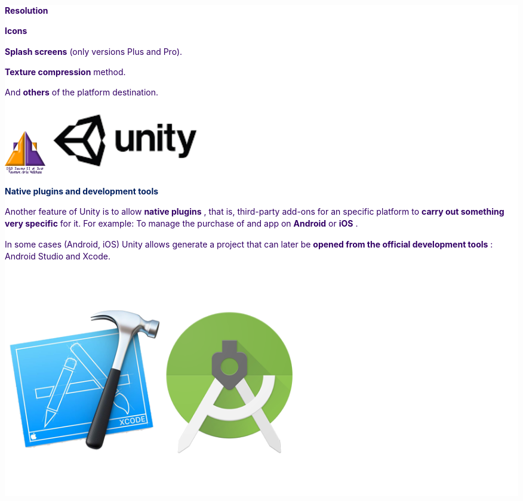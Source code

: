 <span style="color:#330066"> __Resolution__ </span>

<span style="color:#330066"> __Icons__ </span>

<span style="color:#330066"> __Splash screens__ </span>  <span style="color:#330066">\(only versions Plus and Pro\)\.</span>

<span style="color:#330066"> __Texture compression__ </span>  <span style="color:#330066">method\.</span>

<span style="color:#330066">And</span>  <span style="color:#330066"> __others__ </span>  <span style="color:#330066">of the platform destination\.</span>

<img src="img/Taller Unity_ Aspectes generals275.png" width=68px />

<img src="img/Taller Unity_ Aspectes generals276.png" width=271px />

<span style="color:#002060"> __Native plugins and development tools__ </span>

<span style="color:#330066">Another feature of Unity is to allow</span>  <span style="color:#330066"> __native plugins__ </span>  <span style="color:#330066">\, that is\, third\-party add\-ons for an specific platform to</span>  <span style="color:#330066"> __carry out something very specific__ </span>  <span style="color:#330066">for it\. For example: To manage the purchase of and app on</span>  <span style="color:#330066"> __Android__ </span>  <span style="color:#330066">or</span>  <span style="color:#330066"> __iOS__ </span>  <span style="color:#330066">\.</span>

<span style="color:#330066">In some cases \(Android\, iOS\) Unity allows generate a project that can later be</span>  <span style="color:#330066"> __opened from the official development tools__ </span>  <span style="color:#330066">: Android Studio and Xcode\.</span>

<img src="img/Taller Unity_ Aspectes generals277.png" width=500px />
